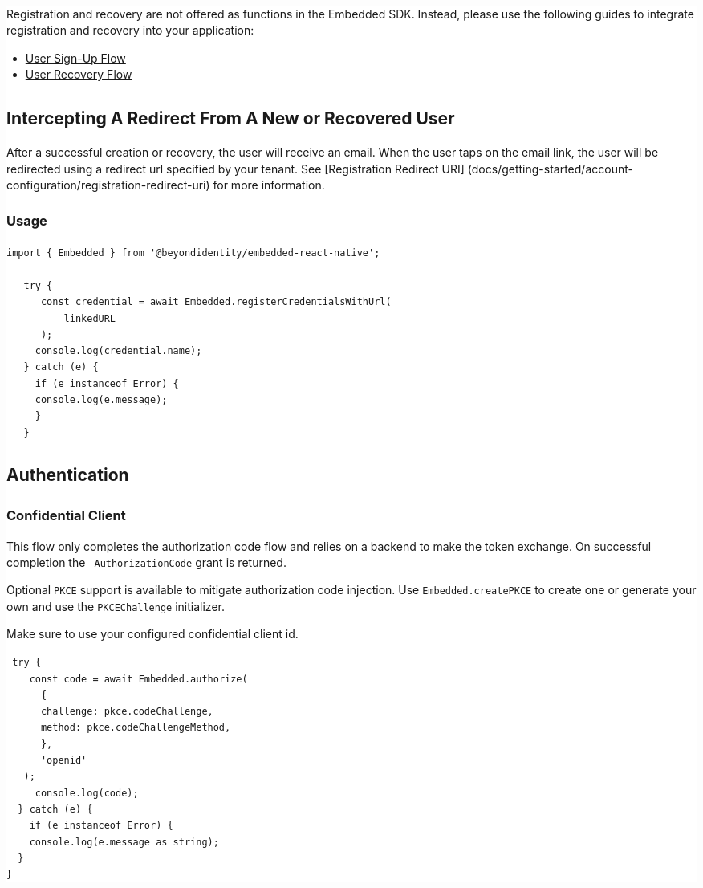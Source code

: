 Registration and recovery are not offered as functions in the Embedded SDK. Instead, please use the following guides to integrate registration and recovery into your application:

- [User Sign-Up Flow](../../integration-guides/user-sign-up-flow.md) 
- [User Recovery Flow](../../integration-guides/user-recovery-flow.md)

## Intercepting A Redirect From A New or Recovered User

After a successful creation or recovery, the user will receive an email. When the user taps on the email link, the user will be redirected using a redirect url specified by your tenant. See [Registration Redirect URI] (docs/getting-started/account-configuration/registration-redirect-uri) for more information.

### Usage

```
import { Embedded } from '@beyondidentity/embedded-react-native';

   try {
      const credential = await Embedded.registerCredentialsWithUrl(
          linkedURL
      );
     console.log(credential.name);
   } catch (e) {
     if (e instanceof Error) {
     console.log(e.message);
     }
   }
```

## Authentication

### Confidential Client

This flow only completes the authorization code flow and relies on a backend to make the token exchange. On successful completion the ` AuthorizationCode` grant is returned.

Optional `PKCE` support is available to mitigate authorization code injection. Use `Embedded.createPKCE` to create one or generate your own and use the `PKCEChallenge` initializer.

Make sure to use your configured confidential client id.


```
 try {
    const code = await Embedded.authorize(
      {
      challenge: pkce.codeChallenge,
      method: pkce.codeChallengeMethod,
      },
      'openid'
   );
     console.log(code);
  } catch (e) {
    if (e instanceof Error) {
    console.log(e.message as string);
  }
}
```
